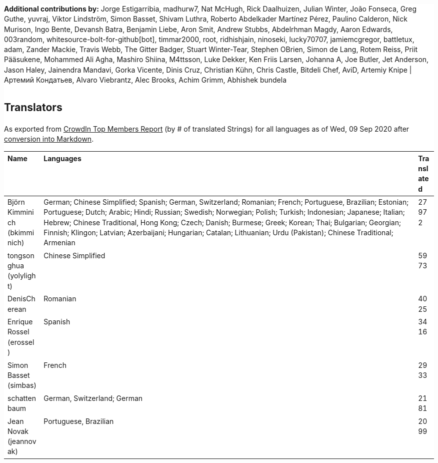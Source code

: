 **Additional contributions by:** Jorge Estigarribia, madhurw7, Nat
McHugh, Rick Daalhuizen, Julian Winter, João Fonseca, Greg Guthe,
yuvraj, Viktor Lindström, Simon Basset, Shivam Luthra, Roberto
Abdelkader Martínez Pérez, Paulino Calderon, Nick Murison, Ingo Bente,
Devansh Batra, Benjamin Liebe, Aron Smit, Andrew Stubbs, Abdelrhman
Magdy, Aaron Edwards, 003random, whitesource-bolt-for-github\[bot\],
timmar2000, root, ridhishjain, ninoseki, lucky70707, jamiemcgregor,
battletux, adam, Zander Mackie, Travis Webb, The Gitter Badger, Stuart
Winter-Tear, Stephen OBrien, Simon de Lang, Rotem Reiss, Priit
Pääsukene, Mohammed Ali Agha, Mashiro Shiina, M4ttsson, Luke Dekker, Ken
Friis Larsen, Johanna A, Joe Butler, Jet Anderson, Jason Haley,
Jainendra Mandavi, Gorka Vicente, Dinis Cruz, Christian Kühn, Chris
Castle, Bitdeli Chef, AviD, Artemiy Knipe | Артемий Кондатьев, Alvaro
Viebrantz, Alec Brooks, Achim Grimm, Abhishek bundela

## Translators

As exported from
[CrowdIn Top Members Report](https://crowdin.com/project/owasp-juice-shop/settings#reports-top-members)
(by # of translated Strings) for all languages as of Wed, 09 Sep 2020
after
[conversion into Markdown](https://thisdavej.com/copy-table-in-excel-and-paste-as-a-markdown-table/).

| Name                                  | Languages                                                                                                                                                                                                                                                                                                                                                                                                                                                    | Translated |
|:--------------------------------------|:-------------------------------------------------------------------------------------------------------------------------------------------------------------------------------------------------------------------------------------------------------------------------------------------------------------------------------------------------------------------------------------------------------------------------------------------------------------|:-----------|
| Björn Kimminich (bkimminich)          | German; Chinese Simplified; Spanish; German, Switzerland; Romanian; French; Portuguese, Brazilian; Estonian; Portuguese; Dutch; Arabic; Hindi; Russian; Swedish; Norwegian; Polish; Turkish; Indonesian; Japanese; Italian; Hebrew; Chinese Traditional, Hong Kong; Czech; Danish; Burmese; Greek; Korean; Thai; Bulgarian; Georgian; Finnish; Klingon; Latvian; Azerbaijani; Hungarian; Catalan; Lithuanian; Urdu (Pakistan); Chinese Traditional; Armenian | 27 972     |
| tongsonghua (yolylight)               | Chinese Simplified                                                                                                                                                                                                                                                                                                                                                                                                                                           | 5973       |
| DenisCherean                          | Romanian                                                                                                                                                                                                                                                                                                                                                                                                                                                     | 4025       |
| Enrique Rossel (erossel)              | Spanish                                                                                                                                                                                                                                                                                                                                                                                                                                                      | 3416       |
| Simon Basset (simbas)                 | French                                                                                                                                                                                                                                                                                                                                                                                                                                                       | 2933       |
| schattenbaum                          | German, Switzerland; German                                                                                                                                                                                                                                                                                                                                                                                                                                  | 2181       |
| Jean Novak (jeannovak)                | Portuguese, Brazilian                                                                                                                                                                                                                                                                                                                                                                                                                                        | 2099       |